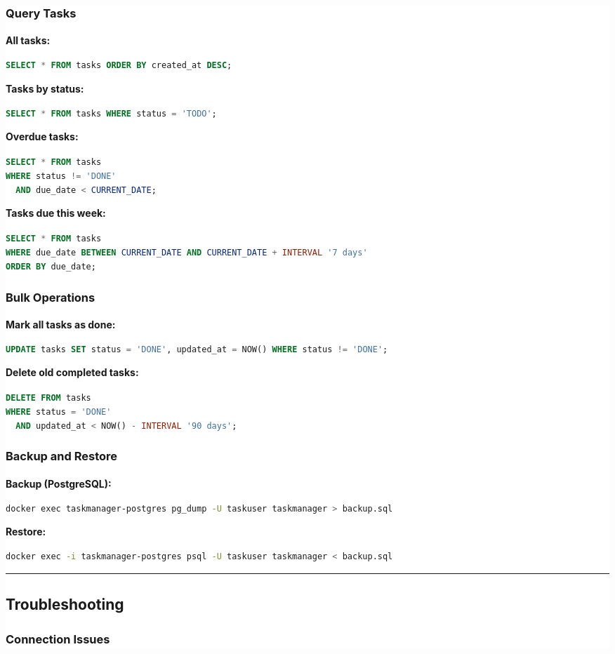 ### Query Tasks

**All tasks:**
```sql
SELECT * FROM tasks ORDER BY created_at DESC;
```

**Tasks by status:**
```sql
SELECT * FROM tasks WHERE status = 'TODO';
```

**Overdue tasks:**
```sql
SELECT * FROM tasks
WHERE status != 'DONE'
  AND due_date < CURRENT_DATE;
```

**Tasks due this week:**
```sql
SELECT * FROM tasks
WHERE due_date BETWEEN CURRENT_DATE AND CURRENT_DATE + INTERVAL '7 days'
ORDER BY due_date;
```

### Bulk Operations

**Mark all tasks as done:**
```sql
UPDATE tasks SET status = 'DONE', updated_at = NOW() WHERE status != 'DONE';
```

**Delete old completed tasks:**
```sql
DELETE FROM tasks
WHERE status = 'DONE'
  AND updated_at < NOW() - INTERVAL '90 days';
```

### Backup and Restore

**Backup (PostgreSQL):**
```bash
docker exec taskmanager-postgres pg_dump -U taskuser taskmanager > backup.sql
```

**Restore:**
```bash
docker exec -i taskmanager-postgres psql -U taskuser taskmanager < backup.sql
```

---

## Troubleshooting

### Connection Issues
